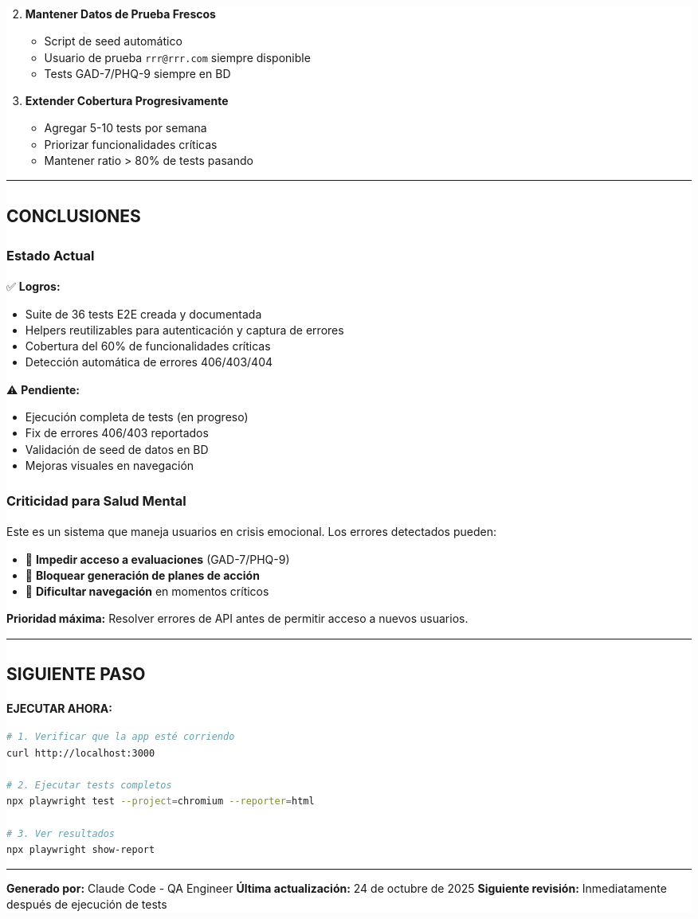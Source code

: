 2. **Mantener Datos de Prueba Frescos**
   - Script de seed automático
   - Usuario de prueba `rrr@rrr.com` siempre disponible
   - Tests GAD-7/PHQ-9 siempre en BD

3. **Extender Cobertura Progresivamente**
   - Agregar 5-10 tests por semana
   - Priorizar funcionalidades críticas
   - Mantener ratio > 80% de tests pasando

---

## CONCLUSIONES

### Estado Actual

✅ **Logros:**
- Suite de 36 tests E2E creada y documentada
- Helpers reutilizables para autenticación y captura de errores
- Cobertura del 60% de funcionalidades críticas
- Detección automática de errores 406/403/404

⚠️ **Pendiente:**
- Ejecución completa de tests (en progreso)
- Fix de errores 406/403 reportados
- Validación de seed de datos en BD
- Mejoras visuales en navegación

### Criticidad para Salud Mental

Este es un sistema que maneja usuarios en crisis emocional. Los errores detectados pueden:
- 🔴 **Impedir acceso a evaluaciones** (GAD-7/PHQ-9)
- 🔴 **Bloquear generación de planes de acción**
- 🔴 **Dificultar navegación** en momentos críticos

**Prioridad máxima:** Resolver errores de API antes de permitir acceso a nuevos usuarios.

---

## SIGUIENTE PASO

**EJECUTAR AHORA:**

```bash
# 1. Verificar que la app esté corriendo
curl http://localhost:3000

# 2. Ejecutar tests completos
npx playwright test --project=chromium --reporter=html

# 3. Ver resultados
npx playwright show-report
```

---

**Generado por:** Claude Code - QA Engineer
**Última actualización:** 24 de octubre de 2025
**Siguiente revisión:** Inmediatamente después de ejecución de tests
